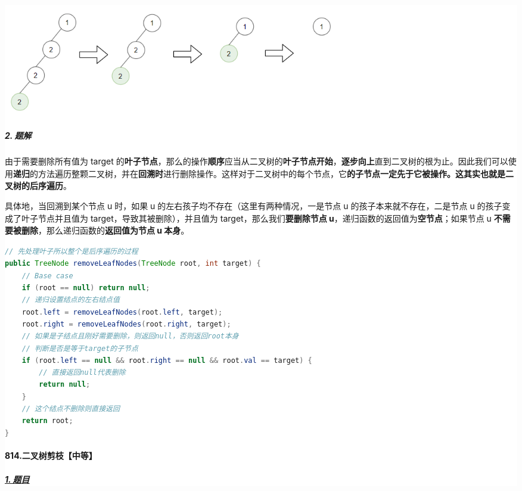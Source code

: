 <img src="assets/image-20200422130619433-1590921858661.png" alt="image-20200422130619433" style="zoom:77%;" />

##### 2. 题解

由于需要删除所有值为 target 的**叶子节点**，那么的操作**顺序**应当从二叉树的**叶子节点开始**，**逐步向上**直到二叉树的根为止。因此我们可以使用**递归**的方法遍历整颗二叉树，并在**回溯时**进行删除操作。这样对于二叉树中的每个节点，它**的子节点一定先于它被操作。这其实也就是二叉树的后序遍历**。

具体地，当回溯到某个节点 u 时，如果 u 的左右孩子均不存在（这里有两种情况，一是节点 u 的孩子本来就不存在，二是节点 u 的孩子变成了叶子节点并且值为 target，导致其被删除），并且值为 target，那么我们**要删除节点 u**，递归函数的返回值为**空节点**；如果节点 u **不需要被删除**，那么递归函数的**返回值为节点 u 本身**。

```java
// 先处理叶子所以整个是后序遍历的过程
public TreeNode removeLeafNodes(TreeNode root, int target) {
    // Base case
    if (root == null) return null;
    // 递归设置结点的左右结点值
    root.left = removeLeafNodes(root.left, target);
    root.right = removeLeafNodes(root.right, target);
    // 如果是子结点且刚好需要删除，则返回null，否则返回root本身
    // 判断是否是等于target的子节点
    if (root.left == null && root.right == null && root.val == target) {
        // 直接返回null代表删除
        return null;
    }
    // 这个结点不删除则直接返回
    return root;
}
```

#### 814.二叉树剪枝【中等】

##### [1. 题目](https://leetcode-cn.com/problems/binary-tree-pruning)

